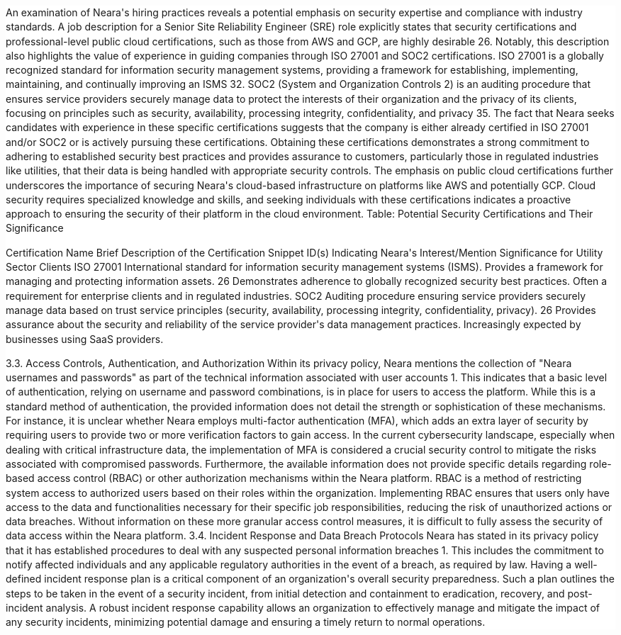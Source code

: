 An examination of Neara's hiring practices reveals a potential emphasis on security expertise and compliance with industry standards. A job description for a Senior Site Reliability Engineer (SRE) role explicitly states that security certifications and professional-level public cloud certifications, such as those from AWS and GCP, are highly desirable 26. Notably, this description also highlights the value of experience in guiding companies through ISO 27001 and SOC2 certifications. ISO 27001 is a globally recognized standard for information security management systems, providing a framework for establishing, implementing, maintaining, and continually improving an ISMS 32. SOC2 (System and Organization Controls 2) is an auditing procedure that ensures service providers securely manage data to protect the interests of their organization and the privacy of its clients, focusing on principles such as security, availability, processing integrity, confidentiality, and privacy 35.
The fact that Neara seeks candidates with experience in these specific certifications suggests that the company is either already certified in ISO 27001 and/or SOC2 or is actively pursuing these certifications. Obtaining these certifications demonstrates a strong commitment to adhering to established security best practices and provides assurance to customers, particularly those in regulated industries like utilities, that their data is being handled with appropriate security controls. The emphasis on public cloud certifications further underscores the importance of securing Neara's cloud-based infrastructure on platforms like AWS and potentially GCP. Cloud security requires specialized knowledge and skills, and seeking individuals with these certifications indicates a proactive approach to ensuring the security of their platform in the cloud environment.
Table: Potential Security Certifications and Their Significance

Certification Name
Brief Description of the Certification
Snippet ID(s) Indicating Neara's Interest/Mention
Significance for Utility Sector Clients
ISO 27001
International standard for information security management systems (ISMS). Provides a framework for managing and protecting information assets.
26
Demonstrates adherence to globally recognized security best practices. Often a requirement for enterprise clients and in regulated industries.
SOC2
Auditing procedure ensuring service providers securely manage data based on trust service principles (security, availability, processing integrity, confidentiality, privacy).
26
Provides assurance about the security and reliability of the service provider's data management practices. Increasingly expected by businesses using SaaS providers.

3.3. Access Controls, Authentication, and Authorization
Within its privacy policy, Neara mentions the collection of "Neara usernames and passwords" as part of the technical information associated with user accounts 1. This indicates that a basic level of authentication, relying on username and password combinations, is in place for users to access the platform. While this is a standard method of authentication, the provided information does not detail the strength or sophistication of these mechanisms. For instance, it is unclear whether Neara employs multi-factor authentication (MFA), which adds an extra layer of security by requiring users to provide two or more verification factors to gain access. In the current cybersecurity landscape, especially when dealing with critical infrastructure data, the implementation of MFA is considered a crucial security control to mitigate the risks associated with compromised passwords.
Furthermore, the available information does not provide specific details regarding role-based access control (RBAC) or other authorization mechanisms within the Neara platform. RBAC is a method of restricting system access to authorized users based on their roles within the organization. Implementing RBAC ensures that users only have access to the data and functionalities necessary for their specific job responsibilities, reducing the risk of unauthorized actions or data breaches. Without information on these more granular access control measures, it is difficult to fully assess the security of data access within the Neara platform.
3.4. Incident Response and Data Breach Protocols
Neara has stated in its privacy policy that it has established procedures to deal with any suspected personal information breaches 1. This includes the commitment to notify affected individuals and any applicable regulatory authorities in the event of a breach, as required by law. Having a well-defined incident response plan is a critical component of an organization's overall security preparedness. Such a plan outlines the steps to be taken in the event of a security incident, from initial detection and containment to eradication, recovery, and post-incident analysis. A robust incident response capability allows an organization to effectively manage and mitigate the impact of any security incidents, minimizing potential damage and ensuring a timely return to normal operations.